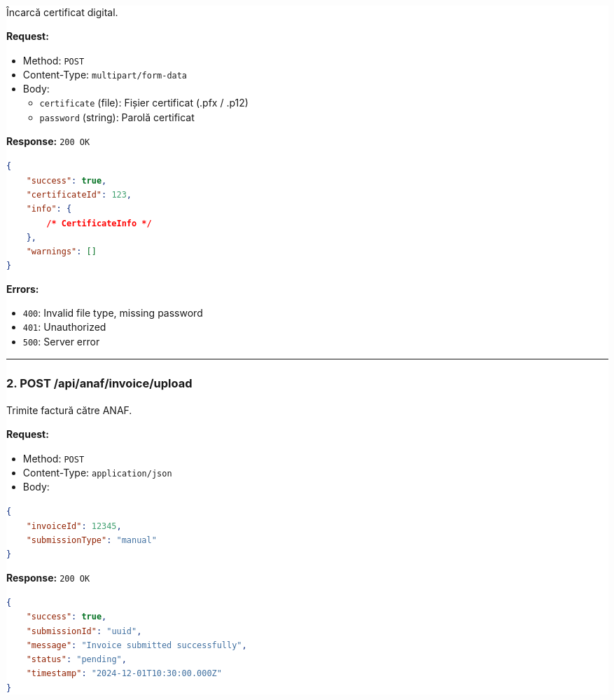 Încarcă certificat digital.

**Request:**

- Method: `POST`
- Content-Type: `multipart/form-data`
- Body:
  - `certificate` (file): Fișier certificat (.pfx / .p12)
  - `password` (string): Parolă certificat

**Response:** `200 OK`

```json
{
	"success": true,
	"certificateId": 123,
	"info": {
		/* CertificateInfo */
	},
	"warnings": []
}
```

**Errors:**

- `400`: Invalid file type, missing password
- `401`: Unauthorized
- `500`: Server error

---

### 2. POST /api/anaf/invoice/upload

Trimite factură către ANAF.

**Request:**

- Method: `POST`
- Content-Type: `application/json`
- Body:

```json
{
	"invoiceId": 12345,
	"submissionType": "manual"
}
```

**Response:** `200 OK`

```json
{
	"success": true,
	"submissionId": "uuid",
	"message": "Invoice submitted successfully",
	"status": "pending",
	"timestamp": "2024-12-01T10:30:00.000Z"
}
```
